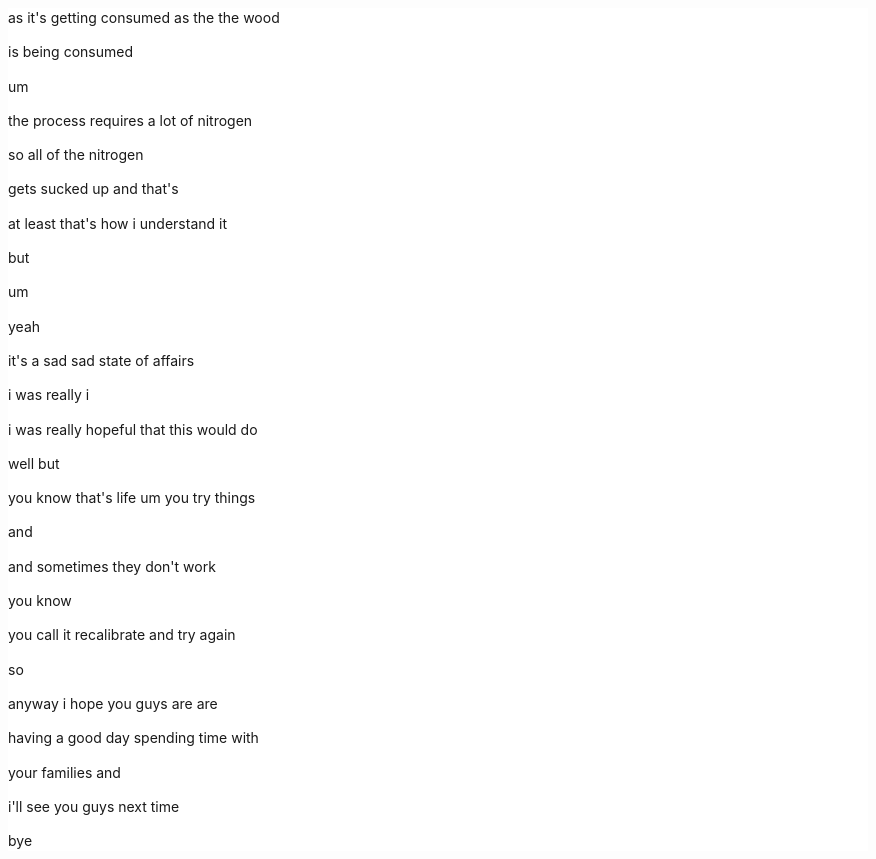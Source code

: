 as it&#39;s getting consumed as the the wood

is being consumed

um

the process requires a lot of nitrogen

so all of the nitrogen

gets sucked up and that&#39;s

at least that&#39;s how i understand it

but

um

yeah

it&#39;s a sad sad state of affairs

i was really i

i was really hopeful that this would do

well but

you know that&#39;s life um you try things

and

and sometimes they don&#39;t work

you know

you call it recalibrate and try again

so

anyway i hope you guys are are

having a good day spending time with

your families and

i&#39;ll see you guys next time

bye
